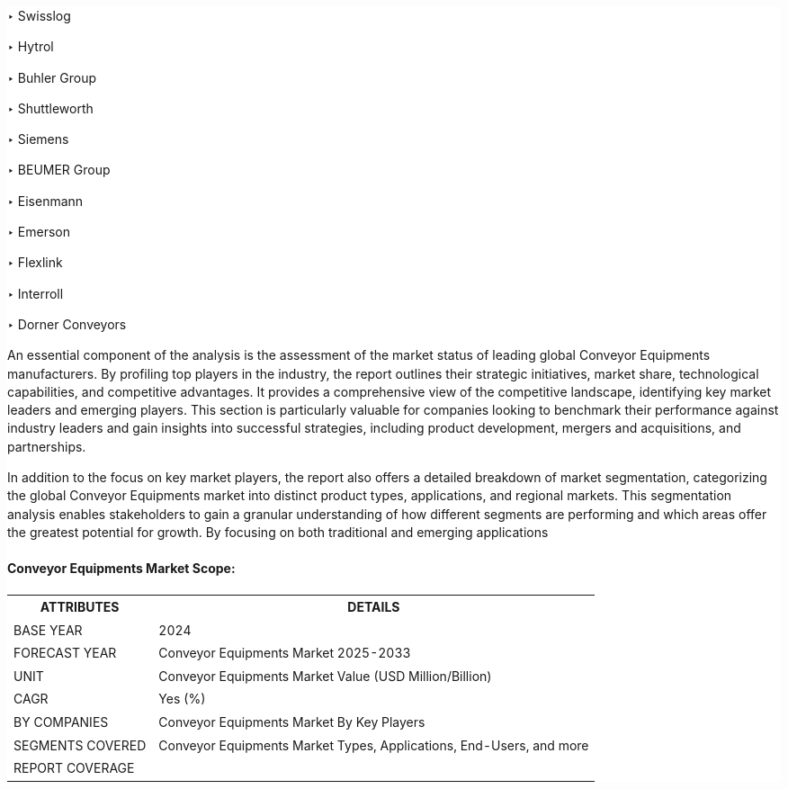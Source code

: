 ‣ Swisslog

‣ Hytrol

‣ Buhler Group

‣ Shuttleworth

‣ Siemens

‣ BEUMER Group

‣ Eisenmann

‣ Emerson

‣ Flexlink

‣ Interroll

‣ Dorner Conveyors

An essential component of the analysis is the assessment of the market status of leading global Conveyor Equipments manufacturers. By profiling top players in the industry, the report outlines their strategic initiatives, market share, technological capabilities, and competitive advantages. It provides a comprehensive view of the competitive landscape, identifying key market leaders and emerging players. This section is particularly valuable for companies looking to benchmark their performance against industry leaders and gain insights into successful strategies, including product development, mergers and acquisitions, and partnerships.

In addition to the focus on key market players, the report also offers a detailed breakdown of market segmentation, categorizing the global Conveyor Equipments market into distinct product types, applications, and regional markets. This segmentation analysis enables stakeholders to gain a granular understanding of how different segments are performing and which areas offer the greatest potential for growth. By focusing on both traditional and emerging applications

<h4>Conveyor Equipments Market Scope:</h4>
<table>
<tr>
<th>ATTRIBUTES</th>
<th>DETAILS</th>
</tr>
<tr>
<td>BASE YEAR</td>
<td>2024</td>
</tr>
<tr>
<td>FORECAST YEAR</td>
<td>Conveyor Equipments Market 2025-2033</td>
</tr>
<tr>
<td>UNIT</td>
<td>Conveyor Equipments Market Value (USD Million/Billion)</td>
<tr>
<td>CAGR</td>
<td>Yes (%)</td>
</tr>
</tr>
<tr>
<td>BY COMPANIES</td>
<td>Conveyor Equipments Market By Key Players</td>
</tr>
<tr>
<td>SEGMENTS COVERED</td>
<td>Conveyor Equipments Market Types, Applications, End-Users, and more</td>
</tr>
<tr>
<td>REPORT COVERAGE</td>